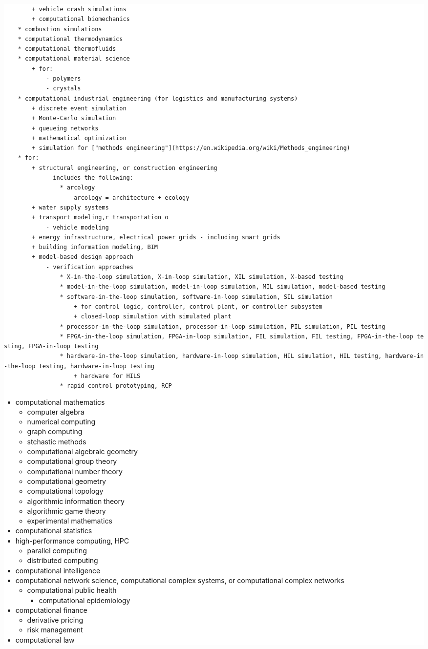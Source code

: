 			+ vehicle crash simulations
			+ computational biomechanics
		* combustion simulations
		* computational thermodynamics
		* computational thermofluids
		* computational material science
			+ for:
				- polymers
				- crystals
		* computational industrial engineering (for logistics and manufacturing systems)
			+ discrete event simulation
			+ Monte-Carlo simulation
			+ queueing networks
			+ mathematical optimization
			+ simulation for ["methods engineering"](https://en.wikipedia.org/wiki/Methods_engineering)
		* for:
			+ structural engineering, or construction engineering
				- includes the following:
					* arcology
						arcology = architecture + ecology
			+ water supply systems
			+ transport modeling,r transportation o
				- vehicle modeling
			+ energy infrastructure, electrical power grids - including smart grids
			+ building information modeling, BIM
			+ model-based design approach
				- verification approaches
					* X-in-the-loop simulation, X-in-loop simulation, XIL simulation, X-based testing
					* model-in-the-loop simulation, model-in-loop simulation, MIL simulation, model-based testing
					* software-in-the-loop simulation, software-in-loop simulation, SIL simulation
						+ for control logic, controller, control plant, or controller subsystem
						+ closed-loop simulation with simulated plant
					* processor-in-the-loop simulation, processor-in-loop simulation, PIL simulation, PIL testing
					* FPGA-in-the-loop simulation, FPGA-in-loop simulation, FIL simulation, FIL testing, FPGA-in-the-loop testing, FPGA-in-loop testing
					* hardware-in-the-loop simulation, hardware-in-loop simulation, HIL simulation, HIL testing, hardware-in-the-loop testing, hardware-in-loop testing
						+ hardware for HILS
					* rapid control prototyping, RCP
+ computational mathematics
	- computer algebra
	- numerical computing
	- graph computing
	- stchastic methods
	- computational algebraic geometry
	- computational group theory
	- computational number theory
	- computational geometry
	- computational topology
	- algorithmic information theory
	- algorithmic game theory
	- experimental mathematics
+ computational statistics
+ high-performance computing, HPC
	- parallel computing
	- distributed computing
+ computational intelligence
+ computational network science, computational complex systems, or computational complex networks
	- computational public health
		* computational epidemiology
+ computational finance
	- derivative pricing
	- risk management
+ computational law